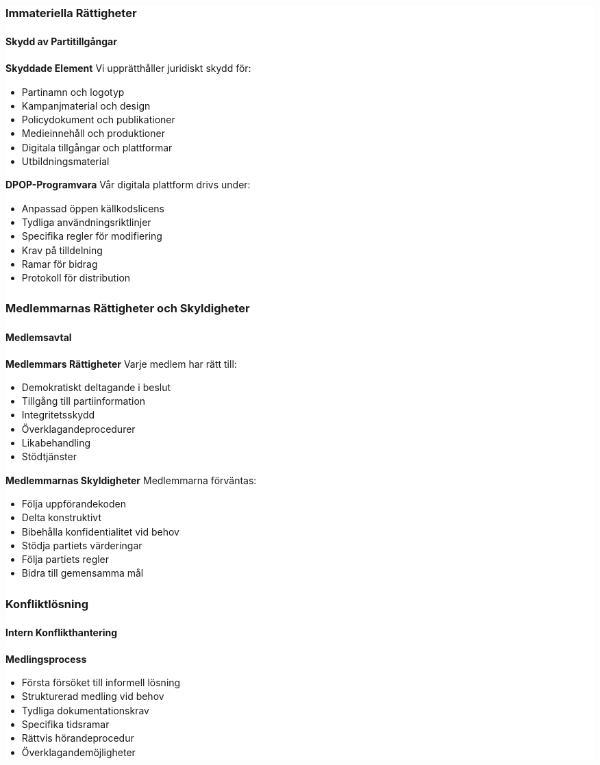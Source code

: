 ### Immateriella Rättigheter

#### Skydd av Partitillgångar

**Skyddade Element**
Vi upprätthåller juridiskt skydd för:
- Partinamn och logotyp
- Kampanjmaterial och design
- Policydokument och publikationer
- Medieinnehåll och produktioner
- Digitala tillgångar och plattformar
- Utbildningsmaterial

**DPOP-Programvara**
Vår digitala plattform drivs under:
- Anpassad öppen källkodslicens
- Tydliga användningsriktlinjer
- Specifika regler för modifiering
- Krav på tilldelning
- Ramar för bidrag
- Protokoll för distribution

### Medlemmarnas Rättigheter och Skyldigheter

#### Medlemsavtal

**Medlemmars Rättigheter**
Varje medlem har rätt till:
- Demokratiskt deltagande i beslut
- Tillgång till partiinformation
- Integritetsskydd
- Överklagandeprocedurer
- Likabehandling
- Stödtjänster

**Medlemmarnas Skyldigheter**
Medlemmarna förväntas:
- Följa uppförandekoden
- Delta konstruktivt
- Bibehålla konfidentialitet vid behov
- Stödja partiets värderingar
- Följa partiets regler
- Bidra till gemensamma mål

### Konfliktlösning

#### Intern Konflikthantering

**Medlingsprocess**
- Första försöket till informell lösning
- Strukturerad medling vid behov
- Tydliga dokumentationskrav
- Specifika tidsramar
- Rättvis hörandeprocedur
- Överklagandemöjligheter
